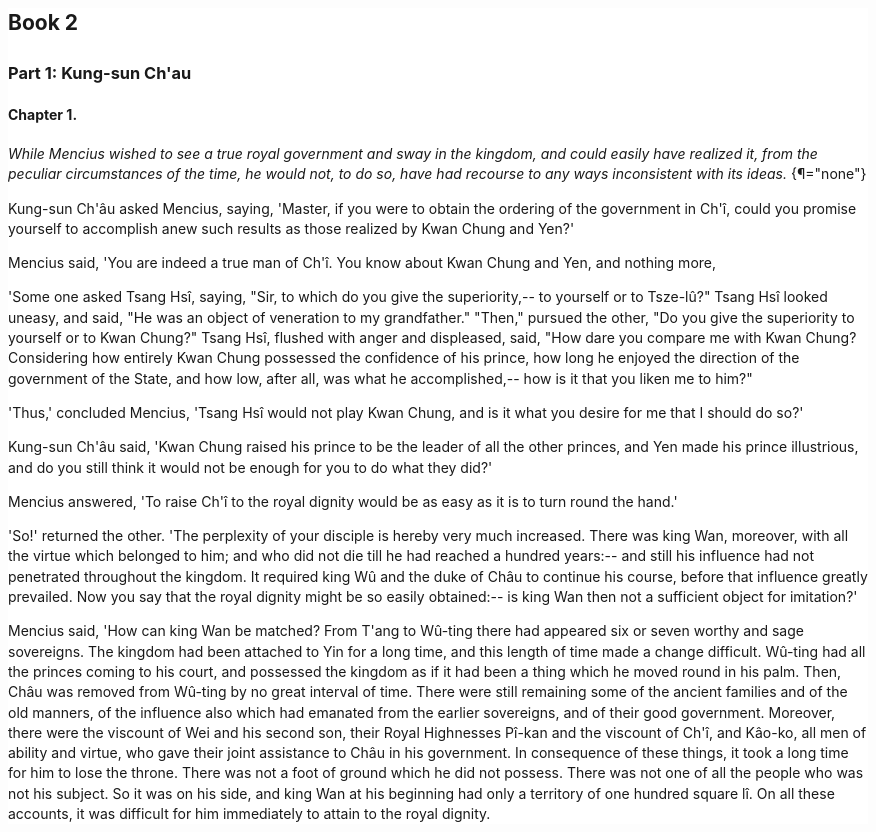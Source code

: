 ## Book 2

### Part 1: Kung-sun Ch'au

#### Chapter 1.

*While Mencius wished to see a true royal government and sway in the kingdom, and could easily have realized it, from the peculiar circumstances of the time, he would not, to do so, have had recourse to any ways inconsistent with its ideas.* {¶="none"}

Kung-sun Ch'âu asked Mencius, saying, 'Master, if you were to obtain the ordering of the government in Ch'î, could you promise yourself to accomplish anew such results as those realized by Kwan Chung and Yen?'

Mencius said, 'You are indeed a true man of Ch'î. You know about Kwan Chung and Yen, and nothing more,

'Some one asked Tsang Hsî, saying, "Sir, to which do you give the superiority,-- to yourself or to Tsze-lû?" Tsang Hsî looked uneasy, and said, "He was an object of veneration to my grandfather." "Then," pursued the other, "Do you give the superiority to yourself or to Kwan Chung?" Tsang Hsî, flushed with anger and displeased, said, "How dare you compare me with Kwan Chung? Considering how entirely Kwan Chung possessed the confidence of his prince, how long he enjoyed the direction of the government of the State, and how low, after all, was what he accomplished,-- how is it that you liken me to him?"

'Thus,' concluded Mencius, 'Tsang Hsî would not play Kwan Chung, and is it what you desire for me that I should do so?'

Kung-sun Ch'âu said, 'Kwan Chung raised his prince to be the leader of all the other princes, and Yen made his prince illustrious, and do you still think it would not be enough for you to do what they did?'

Mencius answered, 'To raise Ch'î to the royal dignity would be as easy as it is to turn round the hand.'

'So!' returned the other. 'The perplexity of your disciple is hereby very much increased. There was king Wan, moreover, with all the virtue which belonged to him; and who did not die till he had reached a hundred years:-- and still his influence had not penetrated throughout the kingdom. It required king Wû and the duke of Châu to continue his course, before that influence greatly prevailed. Now you say that the royal dignity might be so easily obtained:-- is king Wan then not a sufficient object for imitation?'

Mencius said, 'How can king Wan be matched? From T'ang to Wû-ting there had appeared six or seven worthy and sage sovereigns. The kingdom had been attached to Yin for a long time, and this length of time made a change difficult. Wû-ting had all the princes coming to his court, and possessed the kingdom as if it had been a thing which he moved round in his palm. Then, Châu was removed from Wû-ting by no great interval of time. There were still remaining some of the ancient families and of the old manners, of the influence also which had emanated from the earlier sovereigns, and of their good government. Moreover, there were the viscount of Wei and his second son, their Royal Highnesses Pî-kan and the viscount of Ch'î, and Kâo-ko, all men of ability and virtue, who gave their joint assistance to Châu in his government. In consequence of these things, it took a long time for him to lose the throne. There was not a foot of ground which he did not possess. There was not one of all the people who was not his subject. So it was on his side, and king Wan at his beginning had only a territory of one hundred square lî. On all these accounts, it was difficult for him immediately to attain to the royal dignity.

